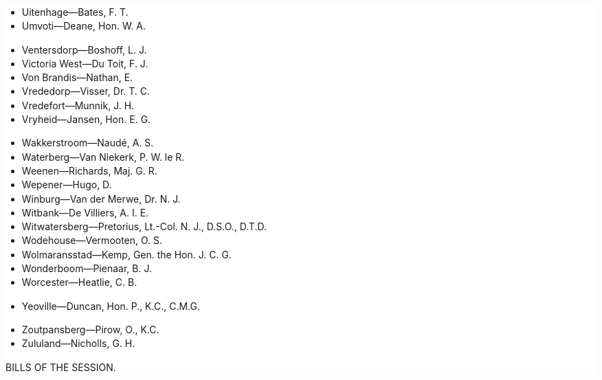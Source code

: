 <ul>

<li>Uitenhage&#x2014;Bates, F. T.</li>

<li>Umvoti&#x2014;Deane, Hon. W. A.</li>

</ul>

<ul>

<li>Ventersdorp&#x2014;Boshoff, L. J.</li>

<li>Victoria West&#x2014;Du Toit, F. J.</li>

<li>Von Brandis&#x2014;Nathan, E.</li>

<li>Vrededorp&#x2014;Visser, Dr. T. C.</li>

<li>Vredefort&#x2014;Munnik, J. H.</li>

<li>Vryheid&#x2014;Jansen, Hon. E. G.</li>

</ul>

<ul>

<li>Wakkerstroom&#x2014;Naudé, A. S.</li>

<li>Waterberg&#x2014;Van Niekerk, P. W. le R.</li>

<li>Weenen&#x2014;Richards, Maj. G. R.</li>

<li>Wepener&#x2014;Hugo, D.</li>

<li>Winburg&#x2014;Van der Merwe, Dr. N. J.</li>

<li>Witbank&#x2014;De Villiers, A. I. E.</li>

<li>Witwatersberg&#x2014;Pretorius, Lt.-Col. N. J., D.S.O., D.T.D.</li>

<li>Wodehouse&#x2014;Vermooten, O. S.</li>

<li>Wolmaransstad&#x2014;Kemp, Gen. the Hon. J. C. G.</li>

<li>Wonderboom&#x2014;Pienaar, B. J.</li>

<li>Worcester&#x2014;Heatlie, C. B.</li>

</ul>

<ul>

<li>Yeoville&#x2014;Duncan, Hon. P., K.C., C.M.G.</li>

</ul>

<ul>

<li>Zoutpansberg&#x2014;Pirow, O., K.C.</li>

<li>Zululand&#x2014;Nicholls, G. H.</li>

</ul>

<p class="heading"><span class="col_viii" refersTo="page_0008"/>BILLS OF THE SESSION.</p>
